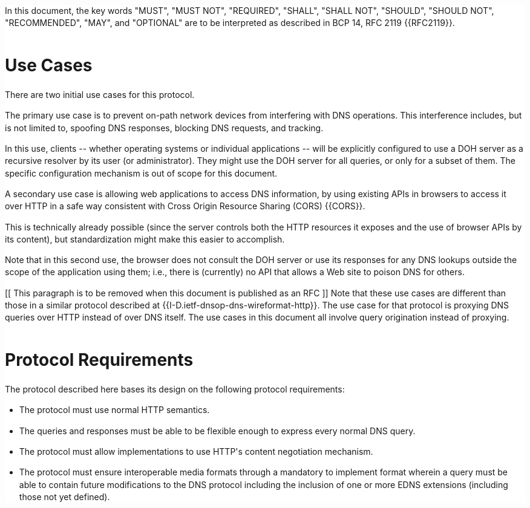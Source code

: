 In this document, the key words "MUST", "MUST NOT", "REQUIRED", "SHALL", "SHALL NOT",
"SHOULD", "SHOULD NOT", "RECOMMENDED", "MAY", and "OPTIONAL" are to be interpreted as
described in BCP 14, RFC 2119 {{RFC2119}}.

# Use Cases

There are two initial use cases for this protocol.

The primary use case is to prevent on-path network devices from
interfering with DNS operations. This interference includes, but is
not limited to, spoofing DNS responses, blocking DNS requests, and
tracking.

In this use, clients -- whether operating systems or individual
applications -- will be explicitly configured to use a DOH server as a
recursive resolver by its user (or administrator). They might use the
DOH server for all queries, or only for a subset of them. The specific
configuration mechanism is out of scope for this document.

A secondary use case is allowing web applications to access DNS
information, by using existing APIs in browsers to access it over
HTTP in a safe way consistent with Cross Origin Resource Sharing
(CORS) {{CORS}}.

This is technically already possible (since the server controls both
the HTTP resources it exposes and the use of browser APIs by its
content), but standardization might make this easier to accomplish.

Note that in this second use, the browser does not consult the DOH
server or use its responses for any DNS lookups outside the scope of
the application using them; i.e., there is (currently) no API that
allows a Web site to poison DNS for others.

\[\[ This paragraph is to be removed when this document is published as an RFC \]\]
Note that these use cases are different than those in a
similar protocol described at
{{I-D.ietf-dnsop-dns-wireformat-http}}. The use case for that protocol
is proxying DNS queries over HTTP instead of over DNS itself.  The use
cases in this document all involve query origination instead of proxying.

# Protocol Requirements

The protocol described here bases its design on the following protocol requirements:

* The protocol must use normal HTTP semantics.

* The queries and responses must be able to be flexible enough to express every normal
  DNS query.

* The protocol must allow implementations to use HTTP's content
  negotiation mechanism.

* The protocol must ensure interoperable media formats through a
  mandatory to implement format wherein a query must be able to
  contain future modifications to the DNS protocol including the
  inclusion of one or more EDNS extensions (including those not yet
  defined).
